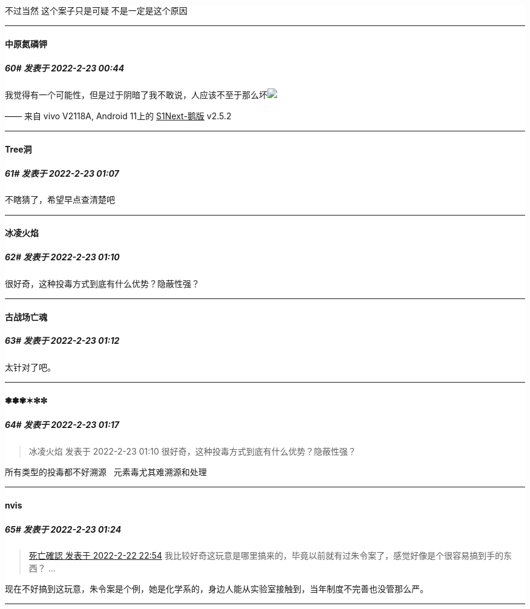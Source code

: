 不过当然 这个案子只是可疑 不是一定是这个原因

*****

####  中原氮磷钾  
##### 60#       发表于 2022-2-23 00:44

我觉得有一个可能性，但是过于阴暗了我不敢说，人应该不至于那么坏<img src="https://static.saraba1st.com/image/smiley/face2017/001.png" referrerpolicy="no-referrer">

—— 来自 vivo V2118A, Android 11上的 [S1Next-鹅版](https://github.com/ykrank/S1-Next/releases) v2.5.2



*****

####  Tree洞  
##### 61#       发表于 2022-2-23 01:07

不瞎猜了，希望早点查清楚吧

*****

####  冰凌火焰  
##### 62#       发表于 2022-2-23 01:10

很好奇，这种投毒方式到底有什么优势？隐蔽性强？

*****

####  古战场亡魂  
##### 63#       发表于 2022-2-23 01:12

太针对了吧。

*****

####  ❃✽✾✶✻✼  
##### 64#       发表于 2022-2-23 01:17

<blockquote>冰凌火焰 发表于 2022-2-23 01:10
很好奇，这种投毒方式到底有什么优势？隐蔽性强？</blockquote>
所有类型的投毒都不好溯源   元素毒尤其难溯源和处理

*****

####  nvis  
##### 65#       发表于 2022-2-23 01:24

<blockquote><a href="httphttps://bbs.saraba1st.com/2b/forum.php?mod=redirect&amp;goto=findpost&amp;pid=54796648&amp;ptid=2054077" target="_blank">死亡確認 发表于 2022-2-22 22:54</a>
我比较好奇这玩意是哪里搞来的，毕竟以前就有过朱令案了，感觉好像是个很容易搞到手的东西？ ...</blockquote>
现在不好搞到这玩意，朱令案是个例，她是化学系的，身边人能从实验室接触到，当年制度不完善也没管那么严。



*****

